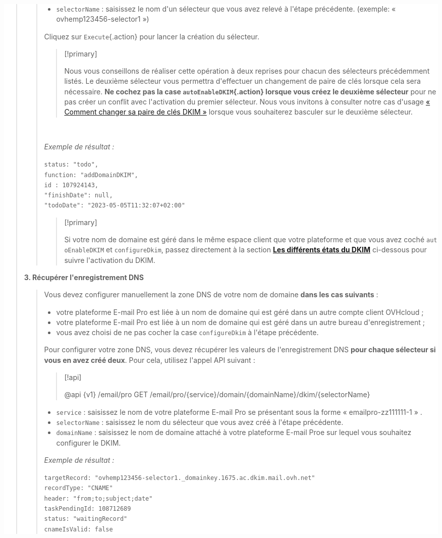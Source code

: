 >> - `selectorName` : saisissez le nom d'un sélecteur que vous avez relevé à l'étape précédente. (exemple: « ovhemp123456-selector1 ») <br>
>>
>> Cliquez sur `Execute`{.action} pour lancer la création du sélecteur.<br>
>> 
>> > [!primary]
>> >
>> > Nous vous conseillons de réaliser cette opération à deux reprises pour chacun des sélecteurs précédemment listés. Le deuxième sélecteur vous permettra d'effectuer un changement de paire de clés lorsque cela sera nécessaire. **Ne cochez pas la case `autoEnableDKIM`{.action} lorsque vous créez le deuxième sélecteur** pour ne pas créer un conflit avec l'activation du premier sélecteur. Nous vous invitons à consulter notre cas d'usage [« Comment changer sa paire de clés DKIM »](#2selectors) lorsque vous souhaiterez basculer sur le deuxième sélecteur.
>> <br>
>>
>> *Exemple de résultat :*
>>
>> ```console
>> status: "todo",
>> function: "addDomainDKIM",
>> id : 107924143,
>> "finishDate": null,
>> "todoDate": "2023-05-05T11:32:07+02:00"
>> ```
>>
>> > [!primary]
>> >
>> > Si votre nom de domaine est géré dans le même espace client que votre plateforme et que vous avez coché `autoEnableDKIM` et `configureDkim`, passez directement à la section [**Les différents états du DKIM**](#dkim-status) ci-dessous pour suivre l'activation du DKIM.
>>
> **3. Récupérer l'enregistrement DNS**
>> Vous devez configurer manuellement la zone DNS de votre nom de domaine **dans les cas suivants** :
>>
>> - votre plateforme E-mail Pro est liée à un nom de domaine qui est géré dans un autre compte client OVHcloud ;<br>
>> - votre plateforme E-mail Pro est liée à un nom de domaine qui est géré dans un autre bureau d'enregistrement ;<br>
>> - vous avez choisi de ne pas cocher la case `configureDkim` à l'étape précédente.<br>
>>
>> Pour configurer votre zone DNS, vous devez récupérer les valeurs de l'enregistrement DNS **pour chaque sélecteur si vous en avez créé deux**. Pour cela, utilisez l'appel API suivant :
>>
>> > [!api]
>> >
>> > @api {v1} /email/pro GET /email/pro/{service}/domain/{domainName}/dkim/{selectorName}
>> >
>>
>> - `service` : saisissez le nom de votre plateforme E-mail Pro se présentant sous la forme « emailpro-zz111111-1 » .
>> - `selectorName` : saisissez le nom du sélecteur que vous avez créé à l'étape précédente.
>> - `domainName` : saisissez le nom de domaine attaché à votre plateforme E-mail Proe sur lequel vous souhaitez configurer le DKIM.
>>
>> *Exemple de résultat :*
>>
>> ```console
>> targetRecord: "ovhemp123456-selector1._domainkey.1675.ac.dkim.mail.ovh.net"
>> recordType: "CNAME"
>> header: "from;to;subject;date"
>> taskPendingId: 108712689
>> status: "waitingRecord"
>> cnameIsValid: false